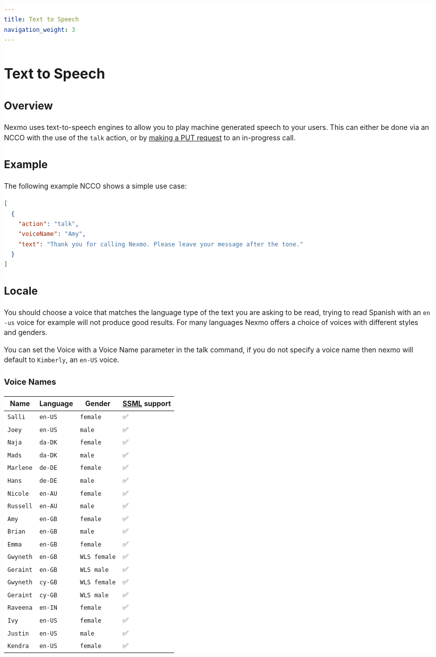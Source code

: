 ```yaml
---
title: Text to Speech
navigation_weight: 3
---
```


# Text to Speech

## Overview

Nexmo uses text-to-speech engines to allow you to play machine
generated speech to your users. This can either be done via an NCCO
with the use of the `talk` action, or by [making a PUT request](/api/voice#startTalk) to an
in-progress call.

## Example

The following example NCCO shows a simple use case:

``` json
[
  {
    "action": "talk",
    "voiceName": "Amy",
    "text": "Thank you for calling Nexmo. Please leave your message after the tone."
  }
]
```
## Locale

You should choose a voice that matches the language type of the text
you are asking to be read, trying to read Spanish with an `en-us`
voice for example will not produce good results. For many languages
Nexmo offers a choice of voices with different styles and genders.

You can set the Voice with a Voice Name parameter in the talk command,
if you do not specify a voice name then nexmo will default to
`Kimberly`, an `en-US` voice.

### Voice Names

Name | Language | Gender | [SSML](#ssml) support 
-- | -- | -- | -- 
`Salli` | `en-US` | `female` | ✅
`Joey` | `en-US` | `male` | ✅
`Naja` | `da-DK` | `female` | ✅
`Mads` | `da-DK` | `male` | ✅
`Marlene` | `de-DE` | `female` | ✅
`Hans` | `de-DE` | `male` | ✅
`Nicole` | `en-AU` | `female` | ✅
`Russell` | `en-AU` | `male` | ✅
`Amy` | `en-GB` | `female` | ✅
`Brian` | `en-GB` | `male` | ✅
`Emma` | `en-GB` | `female` | ✅
`Gwyneth` | `en-GB` | `WLS female` | ✅
`Geraint` | `en-GB` | `WLS male` | ✅
`Gwyneth` | `cy-GB` | `WLS female` | ✅
`Geraint` | `cy-GB` | `WLS male` | ✅
`Raveena` | `en-IN` | `female` | ✅
`Ivy` | `en-US` | `female` | ✅
`Justin` | `en-US` | `male` | ✅
`Kendra` | `en-US` | `female` | ✅